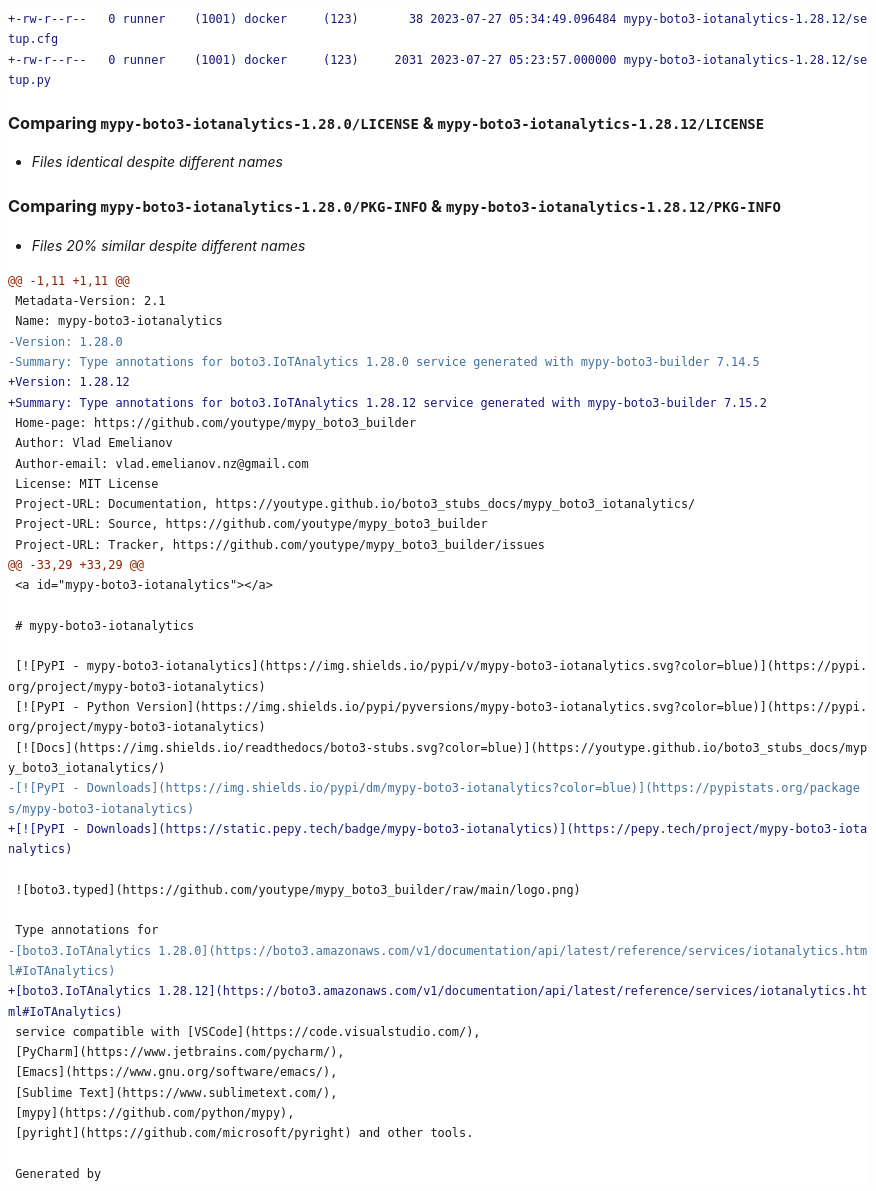```diff
+-rw-r--r--   0 runner    (1001) docker     (123)       38 2023-07-27 05:34:49.096484 mypy-boto3-iotanalytics-1.28.12/setup.cfg
+-rw-r--r--   0 runner    (1001) docker     (123)     2031 2023-07-27 05:23:57.000000 mypy-boto3-iotanalytics-1.28.12/setup.py
```

### Comparing `mypy-boto3-iotanalytics-1.28.0/LICENSE` & `mypy-boto3-iotanalytics-1.28.12/LICENSE`

 * *Files identical despite different names*

### Comparing `mypy-boto3-iotanalytics-1.28.0/PKG-INFO` & `mypy-boto3-iotanalytics-1.28.12/PKG-INFO`

 * *Files 20% similar despite different names*

```diff
@@ -1,11 +1,11 @@
 Metadata-Version: 2.1
 Name: mypy-boto3-iotanalytics
-Version: 1.28.0
-Summary: Type annotations for boto3.IoTAnalytics 1.28.0 service generated with mypy-boto3-builder 7.14.5
+Version: 1.28.12
+Summary: Type annotations for boto3.IoTAnalytics 1.28.12 service generated with mypy-boto3-builder 7.15.2
 Home-page: https://github.com/youtype/mypy_boto3_builder
 Author: Vlad Emelianov
 Author-email: vlad.emelianov.nz@gmail.com
 License: MIT License
 Project-URL: Documentation, https://youtype.github.io/boto3_stubs_docs/mypy_boto3_iotanalytics/
 Project-URL: Source, https://github.com/youtype/mypy_boto3_builder
 Project-URL: Tracker, https://github.com/youtype/mypy_boto3_builder/issues
@@ -33,29 +33,29 @@
 <a id="mypy-boto3-iotanalytics"></a>
 
 # mypy-boto3-iotanalytics
 
 [![PyPI - mypy-boto3-iotanalytics](https://img.shields.io/pypi/v/mypy-boto3-iotanalytics.svg?color=blue)](https://pypi.org/project/mypy-boto3-iotanalytics)
 [![PyPI - Python Version](https://img.shields.io/pypi/pyversions/mypy-boto3-iotanalytics.svg?color=blue)](https://pypi.org/project/mypy-boto3-iotanalytics)
 [![Docs](https://img.shields.io/readthedocs/boto3-stubs.svg?color=blue)](https://youtype.github.io/boto3_stubs_docs/mypy_boto3_iotanalytics/)
-[![PyPI - Downloads](https://img.shields.io/pypi/dm/mypy-boto3-iotanalytics?color=blue)](https://pypistats.org/packages/mypy-boto3-iotanalytics)
+[![PyPI - Downloads](https://static.pepy.tech/badge/mypy-boto3-iotanalytics)](https://pepy.tech/project/mypy-boto3-iotanalytics)
 
 ![boto3.typed](https://github.com/youtype/mypy_boto3_builder/raw/main/logo.png)
 
 Type annotations for
-[boto3.IoTAnalytics 1.28.0](https://boto3.amazonaws.com/v1/documentation/api/latest/reference/services/iotanalytics.html#IoTAnalytics)
+[boto3.IoTAnalytics 1.28.12](https://boto3.amazonaws.com/v1/documentation/api/latest/reference/services/iotanalytics.html#IoTAnalytics)
 service compatible with [VSCode](https://code.visualstudio.com/),
 [PyCharm](https://www.jetbrains.com/pycharm/),
 [Emacs](https://www.gnu.org/software/emacs/),
 [Sublime Text](https://www.sublimetext.com/),
 [mypy](https://github.com/python/mypy),
 [pyright](https://github.com/microsoft/pyright) and other tools.
 
 Generated by
```